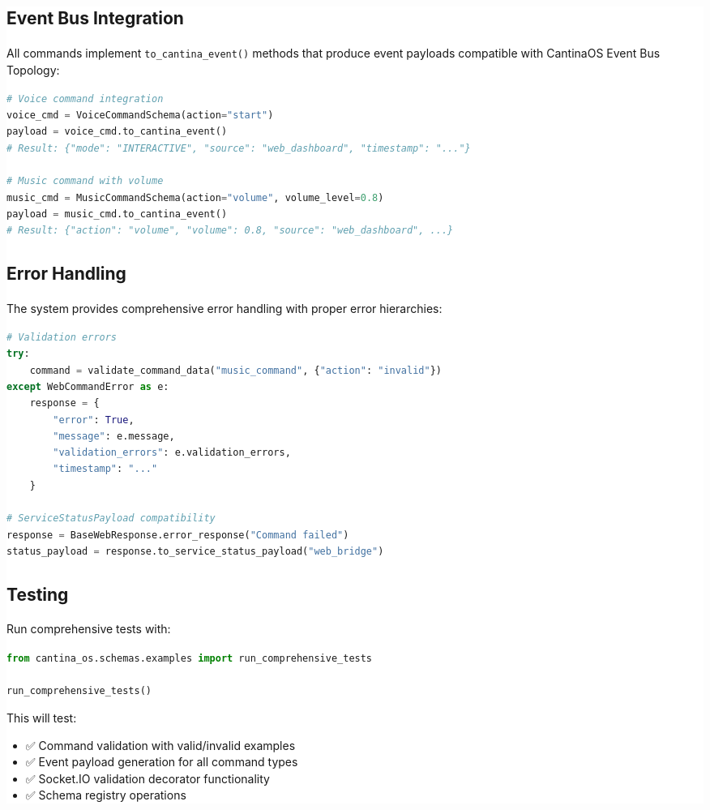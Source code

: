 ## Event Bus Integration

All commands implement `to_cantina_event()` methods that produce event payloads compatible with CantinaOS Event Bus Topology:

```python
# Voice command integration
voice_cmd = VoiceCommandSchema(action="start")
payload = voice_cmd.to_cantina_event()
# Result: {"mode": "INTERACTIVE", "source": "web_dashboard", "timestamp": "..."}

# Music command with volume
music_cmd = MusicCommandSchema(action="volume", volume_level=0.8)  
payload = music_cmd.to_cantina_event()
# Result: {"action": "volume", "volume": 0.8, "source": "web_dashboard", ...}
```

## Error Handling

The system provides comprehensive error handling with proper error hierarchies:

```python
# Validation errors
try:
    command = validate_command_data("music_command", {"action": "invalid"})
except WebCommandError as e:
    response = {
        "error": True,
        "message": e.message,
        "validation_errors": e.validation_errors,
        "timestamp": "..."
    }

# ServiceStatusPayload compatibility
response = BaseWebResponse.error_response("Command failed")
status_payload = response.to_service_status_payload("web_bridge")
```

## Testing

Run comprehensive tests with:

```python
from cantina_os.schemas.examples import run_comprehensive_tests

run_comprehensive_tests()
```

This will test:
- ✅ Command validation with valid/invalid examples
- ✅ Event payload generation for all command types  
- ✅ Socket.IO validation decorator functionality
- ✅ Schema registry operations
